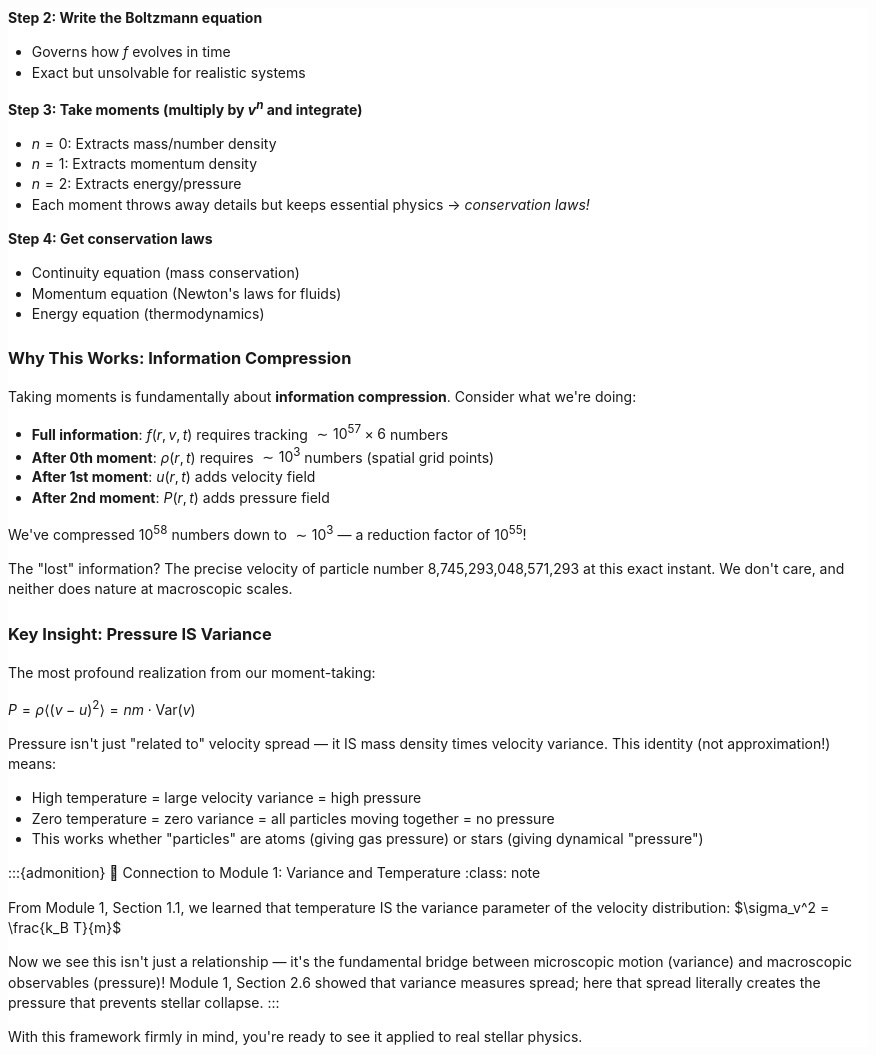 **Step 2: Write the Boltzmann equation**
- Governs how $f$ evolves in time
- Exact but unsolvable for realistic systems

**Step 3: Take moments (multiply by $v^n$ and integrate)**
- $n = 0$: Extracts mass/number density
- $n = 1$: Extracts momentum density  
- $n = 2$: Extracts energy/pressure
- Each moment throws away details but keeps essential physics → *conservation laws!*

**Step 4: Get conservation laws**
- Continuity equation (mass conservation)
- Momentum equation (Newton's laws for fluids)
- Energy equation (thermodynamics)

### Why This Works: Information Compression

Taking moments is fundamentally about **information compression**. Consider what we're doing:

- **Full information**: $f(r,v,t)$ requires tracking $\sim 10^{57} \times 6$ numbers
- **After 0th moment**: $\rho(r,t)$ requires $\sim 10^3$ numbers (spatial grid points)
- **After 1st moment**: $u(r,t)$ adds velocity field
- **After 2nd moment**: $P(r,t)$ adds pressure field

We've compressed $10^{58}$ numbers down to $\sim 10^3$ — a reduction factor of $10^{55}$!

The "lost" information? The precise velocity of particle number 8,745,293,048,571,293 at this exact instant. We don't care, and neither does nature at macroscopic scales.

### Key Insight: Pressure IS Variance

The most profound realization from our moment-taking:

$P = \rho \langle(v - u)^2\rangle = nm \cdot \text{Var}(v)$

Pressure isn't just "related to" velocity spread — it IS mass density times velocity variance. This identity (not approximation!) means:

- High temperature = large velocity variance = high pressure
- Zero temperature = zero variance = all particles moving together = no pressure
- This works whether "particles" are atoms (giving gas pressure) or stars (giving dynamical "pressure")

:::{admonition} 🔗 Connection to Module 1: Variance and Temperature
:class: note

From Module 1, Section 1.1, we learned that temperature IS the variance parameter of the velocity distribution:
$\sigma_v^2 = \frac{k_B T}{m}$

Now we see this isn't just a relationship — it's the fundamental bridge between microscopic motion (variance) and macroscopic observables (pressure)! Module 1, Section 2.6 showed that variance measures spread; here that spread literally creates the pressure that prevents stellar collapse.
:::

With this framework firmly in mind, you're ready to see it applied to real stellar physics.
